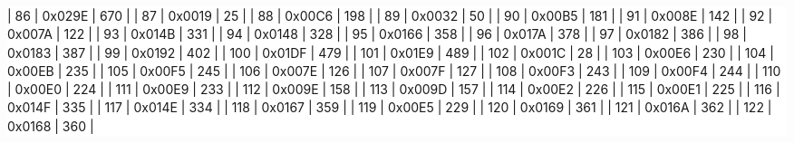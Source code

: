 |      86 | 0x029E      |         670 |
|      87 | 0x0019      |          25 |
|      88 | 0x00C6      |         198 |
|      89 | 0x0032      |          50 |
|      90 | 0x00B5      |         181 |
|      91 | 0x008E      |         142 |
|      92 | 0x007A      |         122 |
|      93 | 0x014B      |         331 |
|      94 | 0x0148      |         328 |
|      95 | 0x0166      |         358 |
|      96 | 0x017A      |         378 |
|      97 | 0x0182      |         386 |
|      98 | 0x0183      |         387 |
|      99 | 0x0192      |         402 |
|     100 | 0x01DF      |         479 |
|     101 | 0x01E9      |         489 |
|     102 | 0x001C      |          28 |
|     103 | 0x00E6      |         230 |
|     104 | 0x00EB      |         235 |
|     105 | 0x00F5      |         245 |
|     106 | 0x007E      |         126 |
|     107 | 0x007F      |         127 |
|     108 | 0x00F3      |         243 |
|     109 | 0x00F4      |         244 |
|     110 | 0x00E0      |         224 |
|     111 | 0x00E9      |         233 |
|     112 | 0x009E      |         158 |
|     113 | 0x009D      |         157 |
|     114 | 0x00E2      |         226 |
|     115 | 0x00E1      |         225 |
|     116 | 0x014F      |         335 |
|     117 | 0x014E      |         334 |
|     118 | 0x0167      |         359 |
|     119 | 0x00E5      |         229 |
|     120 | 0x0169      |         361 |
|     121 | 0x016A      |         362 |
|     122 | 0x0168      |         360 |